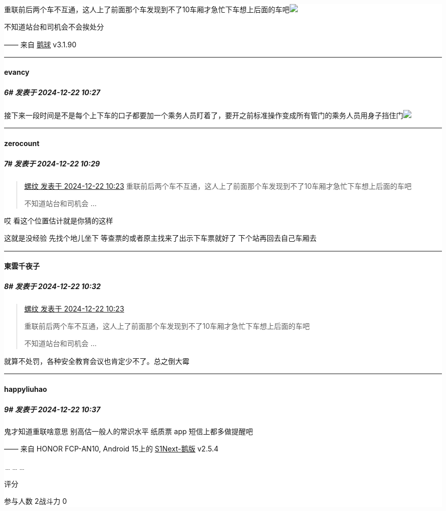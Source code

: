 重联前后两个车不互通，这人上了前面那个车发现到不了10车厢才急忙下车想上后面的车吧<img src="https://static.saraba1st.com/image/smiley/face2017/003.png" referrerpolicy="no-referrer">

不知道站台和司机会不会挨处分

—— 来自 [鹅球](https://www.pgyer.com/GcUxKd4w) v3.1.90

*****

####  evancy  
##### 6#       发表于 2024-12-22 10:27

接下来一段时间是不是每个上下车的口子都要加一个乘务人员盯着了，要开之前标准操作变成所有管门的乘务人员用身子挡住门<img src="https://static.saraba1st.com/image/smiley/face2017/034.png" referrerpolicy="no-referrer">

*****

####  zerocount  
##### 7#       发表于 2024-12-22 10:29

<blockquote><a href="httphttps://bbs.saraba1st.com/2b/forum.php?mod=redirect&amp;goto=findpost&amp;pid=66986299&amp;ptid=2215636" target="_blank">螺纹 发表于 2024-12-22 10:23</a>
重联前后两个车不互通，这人上了前面那个车发现到不了10车厢才急忙下车想上后面的车吧

不知道站台和司机会 ...</blockquote>
哎 看这个位置估计就是你猜的这样

这就是没经验
先找个地儿坐下 等查票的或者原主找来了出示下车票就好了
下个站再回去自己车厢去

*****

####  東雲千夜子  
##### 8#       发表于 2024-12-22 10:32

<blockquote><a href="httphttps://bbs.saraba1st.com/2b/forum.php?mod=redirect&amp;goto=findpost&amp;pid=66986299&amp;ptid=2215636" target="_blank">螺纹 发表于 2024-12-22 10:23</a>

重联前后两个车不互通，这人上了前面那个车发现到不了10车厢才急忙下车想上后面的车吧

不知道站台和司机会 ...</blockquote>
就算不处罚，各种安全教育会议也肯定少不了。总之倒大霉

*****

####  happyliuhao  
##### 9#       发表于 2024-12-22 10:37

鬼才知道重联啥意思 别高估一般人的常识水平 纸质票 app 短信上都多做提醒吧

—— 来自 HONOR FCP-AN10, Android 15上的 [S1Next-鹅版](https://github.com/ykrank/S1-Next/releases) v2.5.4

﹍﹍﹍

评分

 参与人数 2战斗力 0
